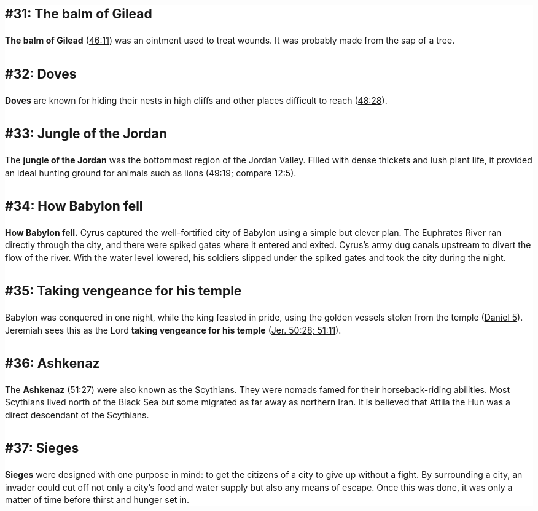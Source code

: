 
## #31: The balm of Gilead
**The balm of Gilead** ([46:11](https://www.esv.org/Jeremiah+46%3A11/)) was an ointment used to treat wounds. It was probably made from the sap of a tree.


## #32: Doves
**Doves** are known for hiding their nests in high cliffs and other places difficult to reach ([48:28](https://www.esv.org/Jeremiah+48%3A28/)).


## #33: Jungle of the Jordan
The **jungle of the Jordan** was the bottommost region of the Jordan Valley. Filled with dense thickets and lush plant life, it provided an ideal hunting ground for animals such as lions ([49:19](https://www.esv.org/Jeremiah+49%3A19/); compare [12:5](https://www.esv.org/Jeremiah+12%3A5/)).


## #34: How Babylon fell
**How Babylon fell.** Cyrus captured the well-fortified city of Babylon using a simple but clever plan. The Euphrates River ran directly through the city, and there were spiked gates where it entered and exited. Cyrus’s army dug canals upstream to divert the flow of the river. With the water level lowered, his soldiers slipped under the spiked gates and took the city during the night.


## #35: Taking vengeance for his temple
Babylon was conquered in one night, while the king feasted in pride, using the golden vessels stolen from the temple ([Daniel 5](https://www.esv.org/Daniel+5%3A1%E2%80%9331/)). Jeremiah sees this as the Lord **taking vengeance for his temple** ([Jer. 50:28; 51:11](https://www.esv.org/Jeremiah+50%3A28%2C+51%3A11/)).


## #36: Ashkenaz
The **Ashkenaz** ([51:27](https://www.esv.org/Jeremiah+51%3A27/)) were also known as the Scythians. They were nomads famed for their horseback-riding abilities. Most Scythians lived north of the Black Sea but some migrated as far away as northern Iran. It is believed that Attila the Hun was a direct descendant of the Scythians.


## #37: Sieges
**Sieges** were designed with one purpose in mind: to get the citizens of a city to give up without a fight. By surrounding a city, an invader could cut off not only a city’s food and water supply but also any means of escape. Once this was done, it was only a matter of time before thirst and hunger set in.

